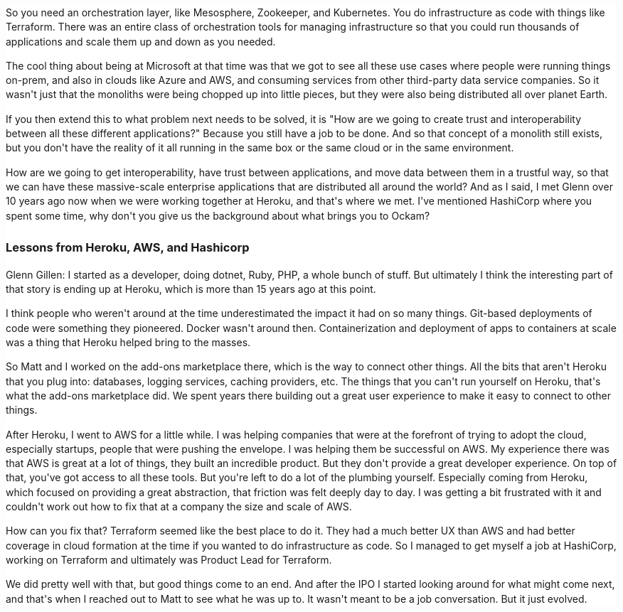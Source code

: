 So you need an orchestration layer, like Mesosphere, Zookeeper, and Kubernetes. You do infrastructure as code with things like Terraform. There was an entire class of orchestration tools for managing infrastructure so that you could run thousands of applications and scale them up and down as you needed.

The cool thing about being at Microsoft at that time was that we got to see all these use cases where people were running things on-prem, and also in clouds like Azure and AWS, and consuming services from other third-party data service companies. So it wasn't just that the monoliths were being chopped up into little pieces, but they were also being distributed all over planet Earth.

If you then extend this to what problem next needs to be solved, it is "How are we going to create trust and interoperability between all these different applications?" Because you still have a job to be done. And so that concept of a monolith still exists, but you don't have the reality of it all running in the same box or the same cloud or in the same environment.

How are we going to get interoperability, have trust between applications, and move data between them in a trustful way, so that we can have these massive-scale enterprise applications that are distributed all around the world? And as I said, I met Glenn over 10 years ago now when we were working together at Heroku, and that's where we met. I've mentioned HashiCorp where you spent some time, why don't you give us the background about what brings you to Ockam?

### Lessons from Heroku, AWS, and Hashicorp <a href="#lessons-from-heroku-aws-and-hashicorp" id="lessons-from-heroku-aws-and-hashicorp"></a>

Glenn Gillen: I started as a developer, doing dotnet, Ruby, PHP, a whole bunch of stuff. But ultimately I think the interesting part of that story is ending up at Heroku, which is more than 15 years ago at this point.

I think people who weren't around at the time underestimated the impact it had on so many things. Git-based deployments of code were something they pioneered. Docker wasn't around then. Containerization and deployment of apps to containers at scale was a thing that Heroku helped bring to the masses.

So Matt and I worked on the add-ons marketplace there, which is the way to connect other things. All the bits that aren't Heroku that you plug into: databases, logging services, caching providers, etc. The things that you can't run yourself on Heroku, that's what the add-ons marketplace did. We spent years there building out a great user experience to make it easy to connect to other things.

After Heroku, I went to AWS for a little while. I was helping companies that were at the forefront of trying to adopt the cloud, especially startups, people that were pushing the envelope. I was helping them be successful on AWS. My experience there was that AWS is great at a lot of things, they built an incredible product. But they don't provide a great developer experience. On top of that, you've got access to all these tools. But you're left to do a lot of the plumbing yourself. Especially coming from Heroku, which focused on providing a great abstraction, that friction was felt deeply day to day. I was getting a bit frustrated with it and couldn't work out how to fix that at a company the size and scale of AWS.

How can you fix that? Terraform seemed like the best place to do it. They had a much better UX than AWS and had better coverage in cloud formation at the time if you wanted to do infrastructure as code. So I managed to get myself a job at HashiCorp, working on Terraform and ultimately was Product Lead for Terraform.

We did pretty well with that, but good things come to an end. And after the IPO I started looking around for what might come next, and that's when I reached out to Matt to see what he was up to. It wasn't meant to be a job conversation. But it just evolved.
